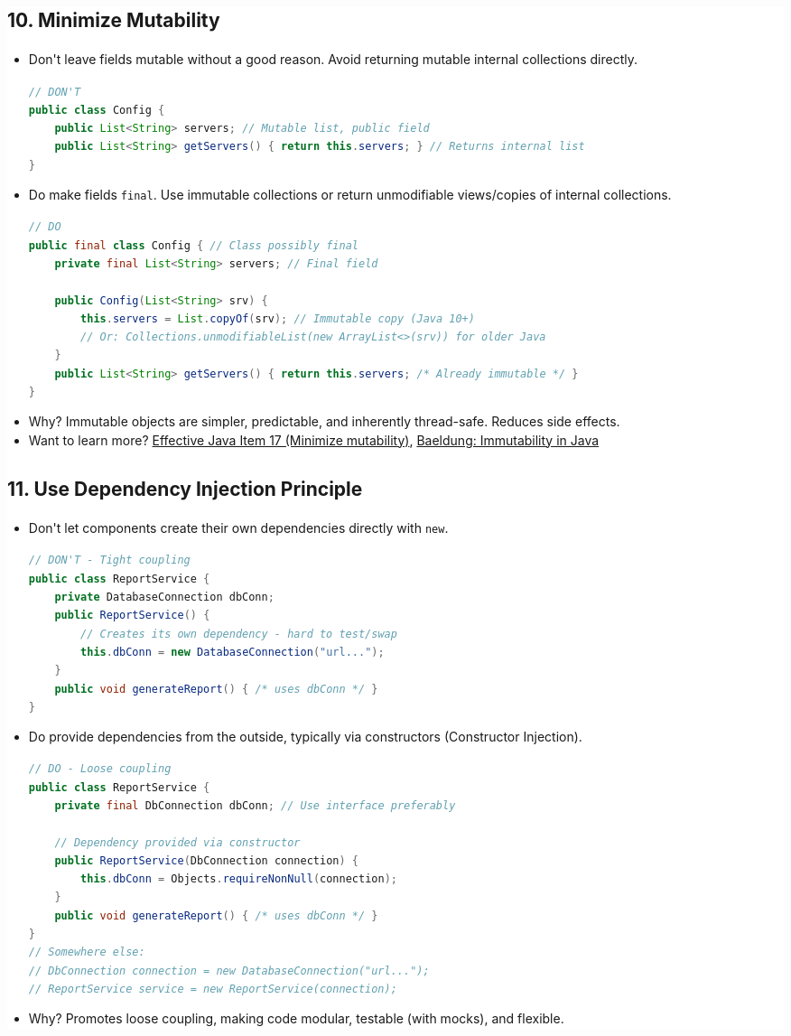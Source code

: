 ## 10. Minimize Mutability
* Don't leave fields mutable without a good reason. Avoid returning mutable internal collections directly.
  ```java
  // DON'T
  public class Config {
      public List<String> servers; // Mutable list, public field
      public List<String> getServers() { return this.servers; } // Returns internal list
  }
  ```
* Do make fields `final`. Use immutable collections or return unmodifiable views/copies of internal collections.
  ```java
  // DO
  public final class Config { // Class possibly final
      private final List<String> servers; // Final field

      public Config(List<String> srv) {
          this.servers = List.copyOf(srv); // Immutable copy (Java 10+)
          // Or: Collections.unmodifiableList(new ArrayList<>(srv)) for older Java
      }
      public List<String> getServers() { return this.servers; /* Already immutable */ }
  }
  ```
* Why? Immutable objects are simpler, predictable, and inherently thread-safe. Reduces side effects.
* Want to learn more? [Effective Java Item 17 (Minimize mutability)](https://www.oreilly.com/library/view/effective-java-3rd/9780134686097/), [Baeldung: Immutability in Java](https://www.baeldung.com/java-immutable-object)

## 11. Use Dependency Injection Principle
* Don't let components create their own dependencies directly with `new`.
  ```java
  // DON'T - Tight coupling
  public class ReportService {
      private DatabaseConnection dbConn;
      public ReportService() {
          // Creates its own dependency - hard to test/swap
          this.dbConn = new DatabaseConnection("url...");
      }
      public void generateReport() { /* uses dbConn */ }
  }
  ```
* Do provide dependencies from the outside, typically via constructors (Constructor Injection).
  ```java
  // DO - Loose coupling
  public class ReportService {
      private final DbConnection dbConn; // Use interface preferably

      // Dependency provided via constructor
      public ReportService(DbConnection connection) {
          this.dbConn = Objects.requireNonNull(connection);
      }
      public void generateReport() { /* uses dbConn */ }
  }
  // Somewhere else:
  // DbConnection connection = new DatabaseConnection("url...");
  // ReportService service = new ReportService(connection);
  ```
* Why? Promotes loose coupling, making code modular, testable (with mocks), and flexible.